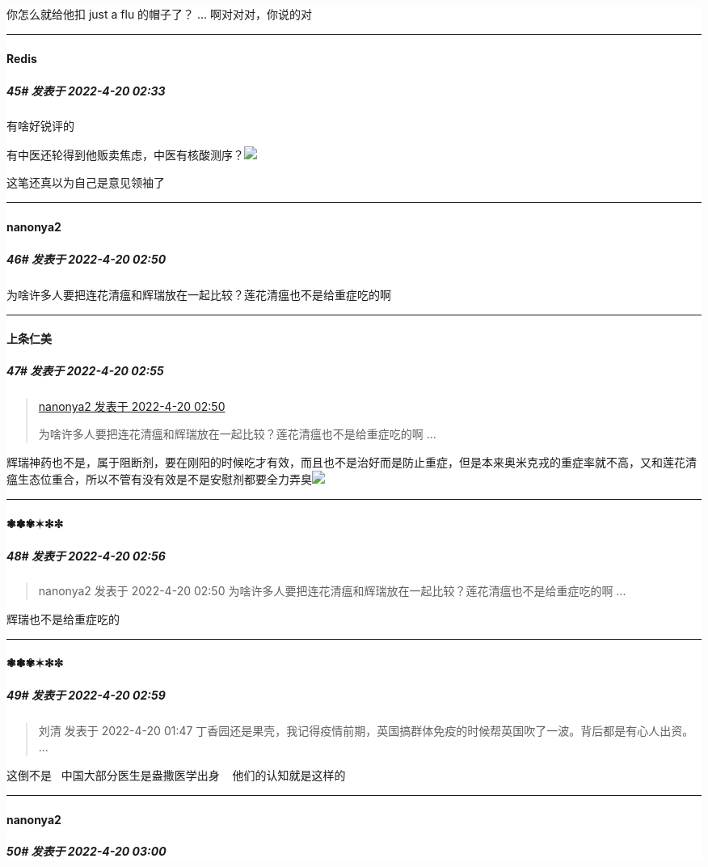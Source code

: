 你怎么就给他扣 just a flu 的帽子了？ ...</blockquote>
啊对对对，你说的对

*****

####  Redis  
##### 45#       发表于 2022-4-20 02:33

有啥好锐评的

有中医还轮得到他贩卖焦虑，中医有核酸测序？<img src="https://static.saraba1st.com/image/smiley/face2017/053.png" referrerpolicy="no-referrer">

这笔还真以为自己是意见领袖了

*****

####  nanonya2  
##### 46#       发表于 2022-4-20 02:50

为啥许多人要把连花清瘟和辉瑞放在一起比较？莲花清瘟也不是给重症吃的啊

*****

####  上条仁美  
##### 47#       发表于 2022-4-20 02:55

<blockquote><a href="httphttps://bbs.saraba1st.com/2b/forum.php?mod=redirect&amp;goto=findpost&amp;pid=55512762&amp;ptid=2065409" target="_blank">nanonya2 发表于 2022-4-20 02:50</a>

为啥许多人要把连花清瘟和辉瑞放在一起比较？莲花清瘟也不是给重症吃的啊 ...</blockquote>
辉瑞神药也不是，属于阻断剂，要在刚阳的时候吃才有效，而且也不是治好而是防止重症，但是本来奥米克戎的重症率就不高，又和莲花清瘟生态位重合，所以不管有没有效是不是安慰剂都要全力弄臭<img src="https://static.saraba1st.com/image/smiley/face2017/048.png" referrerpolicy="no-referrer">

*****

####  ❃✽✾✶✻✼  
##### 48#       发表于 2022-4-20 02:56

<blockquote>nanonya2 发表于 2022-4-20 02:50
为啥许多人要把连花清瘟和辉瑞放在一起比较？莲花清瘟也不是给重症吃的啊 ...</blockquote>
辉瑞也不是给重症吃的

*****

####  ❃✽✾✶✻✼  
##### 49#       发表于 2022-4-20 02:59

<blockquote>刘清 发表于 2022-4-20 01:47
丁香园还是果壳，我记得疫情前期，英国搞群体免疫的时候帮英国吹了一波。背后都是有心人出资。 ...</blockquote>
这倒不是   中国大部分医生是盎撒医学出身    他们的认知就是这样的

*****

####  nanonya2  
##### 50#       发表于 2022-4-20 03:00
